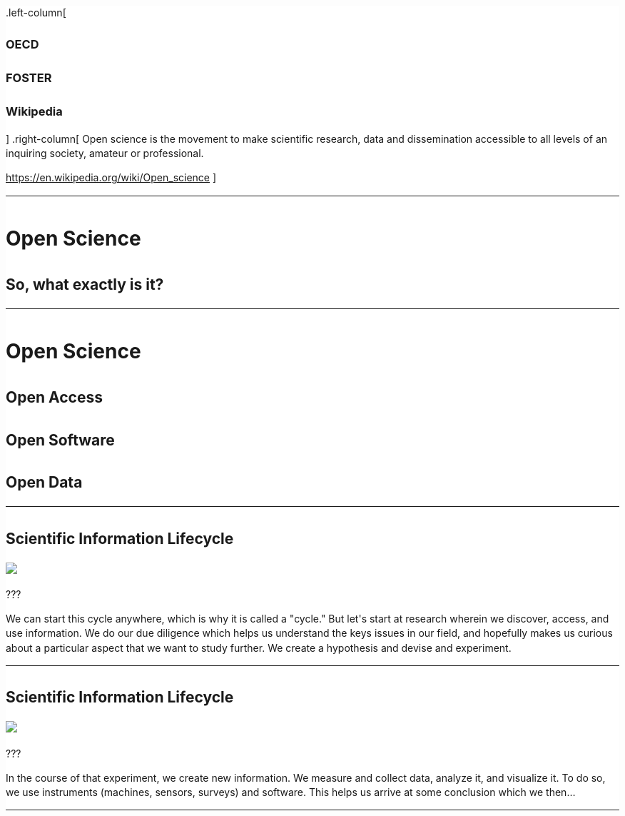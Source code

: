 .left-column[
### OECD
### FOSTER
### Wikipedia
]
.right-column[
Open science is the movement to make scientific research, data and dissemination accessible to all levels of an inquiring society, amateur or professional.

https://en.wikipedia.org/wiki/Open_science
]

---

<h1><span class='punkish-pair' data-key='' data-val='нээлттэй шинжлэх ухаан'>Open Science</span></h1>

<h2>So, what exactly is it?</h2>

---

<h1><span class='punkish-pair' data-key='' data-val='нээлттэй шинжлэх ухаан'>Open Science</span></h1>

<h2>Open Access</h2>
<h2>Open Software</h2>
<h2>Open Data</h2>

---

## Scientific Information Lifecycle

<img src="img/entry-files/A/A-/A-L/A-lawyer-a-scientist-and-a-kid/img/info-lifecycle.001.png" width="90%">

???

We can start this cycle anywhere, which is why it is called a "cycle." But let's start at research wherein we discover, access, and use information. We do our due diligence which helps us understand the keys issues in our field, and hopefully makes us curious about a particular aspect that we want to study further. We create a hypothesis and devise and experiment.

---

## Scientific Information Lifecycle

<img src="img/entry-files/A/A-/A-L/A-lawyer-a-scientist-and-a-kid/img/info-lifecycle.002.png" width="90%">

???

In the course of that experiment, we create new information. We measure and collect data, analyze it, and visualize it. To do so, we use instruments (machines, sensors, surveys) and software. This helps us arrive at some conclusion which we then…

---